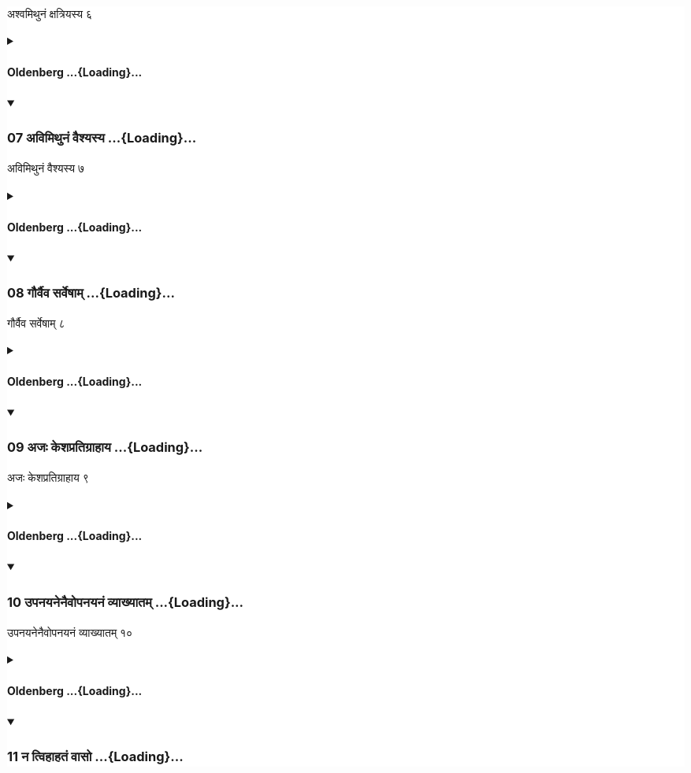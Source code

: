 अश्वमिथुनं क्षत्रियस्य ६
</details>
</div>
<div class="js_include collapsed" newlevelforh1="4" title="Oldenberg" unfilled url="/vedAH_sAma/kauthumam/sUtram/gobhila-gRhyam/oldenberg/3/01/06_ashvamithunaM_xatriyasya.md">
<details><summary><h4>Oldenberg ...{Loading}...</h4></summary></details>
</div>
<div class="js_include" includetitle="true" newlevelforh1="3" unfilled url="/vedAH_sAma/kauthumam/sUtram/gobhila-gRhyam/vishvAsa-prastutiH/3/01/07_avimithunaM_vaishyasya.md">
<details open><summary><h3>07 अविमिथुनं वैश्यस्य ...{Loading}...</h3></summary>

अविमिथुनं वैश्यस्य ७
</details>
</div>
<div class="js_include collapsed" newlevelforh1="4" title="Oldenberg" unfilled url="/vedAH_sAma/kauthumam/sUtram/gobhila-gRhyam/oldenberg/3/01/07_avimithunaM_vaishyasya.md">
<details><summary><h4>Oldenberg ...{Loading}...</h4></summary></details>
</div>
<div class="js_include" includetitle="true" newlevelforh1="3" unfilled url="/vedAH_sAma/kauthumam/sUtram/gobhila-gRhyam/vishvAsa-prastutiH/3/01/08_gaurvaiva_sarveShAm.md">
<details open><summary><h3>08 गौर्वैव सर्वेषाम् ...{Loading}...</h3></summary>

गौर्वैव सर्वेषाम् ८
</details>
</div>
<div class="js_include collapsed" newlevelforh1="4" title="Oldenberg" unfilled url="/vedAH_sAma/kauthumam/sUtram/gobhila-gRhyam/oldenberg/3/01/08_gaurvaiva_sarveShAm.md">
<details><summary><h4>Oldenberg ...{Loading}...</h4></summary></details>
</div>
<div class="js_include" includetitle="true" newlevelforh1="3" unfilled url="/vedAH_sAma/kauthumam/sUtram/gobhila-gRhyam/vishvAsa-prastutiH/3/01/09_ajaH_keshapratigrAhAya.md">
<details open><summary><h3>09 अजः केशप्रतिग्राहाय ...{Loading}...</h3></summary>

अजः केशप्रतिग्राहाय ९
</details>
</div>
<div class="js_include collapsed" newlevelforh1="4" title="Oldenberg" unfilled url="/vedAH_sAma/kauthumam/sUtram/gobhila-gRhyam/oldenberg/3/01/09_ajaH_keshapratigrAhAya.md">
<details><summary><h4>Oldenberg ...{Loading}...</h4></summary></details>
</div>
<div class="js_include" includetitle="true" newlevelforh1="3" unfilled url="/vedAH_sAma/kauthumam/sUtram/gobhila-gRhyam/vishvAsa-prastutiH/3/01/10_upanayanenaivopanayanaM_vyAkhyAtam.md">
<details open><summary><h3>10 उपनयनेनैवोपनयनं व्याख्यातम् ...{Loading}...</h3></summary>

उपनयनेनैवोपनयनं व्याख्यातम् १०
</details>
</div>
<div class="js_include collapsed" newlevelforh1="4" title="Oldenberg" unfilled url="/vedAH_sAma/kauthumam/sUtram/gobhila-gRhyam/oldenberg/3/01/10_upanayanenaivopanayanaM_vyAkhyAtam.md">
<details><summary><h4>Oldenberg ...{Loading}...</h4></summary></details>
</div>
<div class="js_include" includetitle="true" newlevelforh1="3" unfilled url="/vedAH_sAma/kauthumam/sUtram/gobhila-gRhyam/vishvAsa-prastutiH/3/01/11_na_tvihAhataM_vAso.md">
<details open><summary><h3>11 न त्विहाहतं वासो ...{Loading}...</h3></summary>
